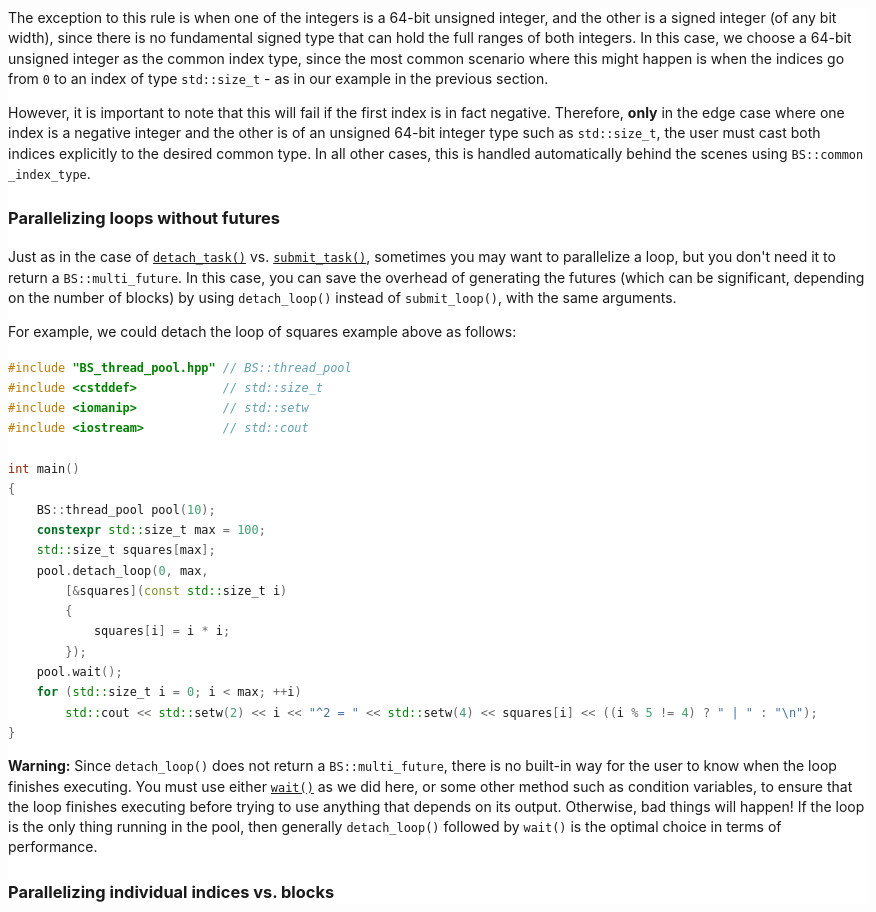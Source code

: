 The exception to this rule is when one of the integers is a 64-bit unsigned integer, and the other is a signed integer (of any bit width), since there is no fundamental signed type that can hold the full ranges of both integers. In this case, we choose a 64-bit unsigned integer as the common index type, since the most common scenario where this might happen is when the indices go from `0` to an index of type `std::size_t` - as in our example in the previous section.

However, it is important to note that this will fail if the first index is in fact negative. Therefore, **only** in the edge case where one index is a negative integer and the other is of an unsigned 64-bit integer type such as `std::size_t`, the user must cast both indices explicitly to the desired common type. In all other cases, this is handled automatically behind the scenes using `BS::common_index_type`.

### Parallelizing loops without futures

Just as in the case of [`detach_task()`](#detaching-and-waiting-for-tasks) vs. [`submit_task()`](#submitting-tasks-with-no-arguments-and-receiving-a-future), sometimes you may want to parallelize a loop, but you don't need it to return a `BS::multi_future`. In this case, you can save the overhead of generating the futures (which can be significant, depending on the number of blocks) by using `detach_loop()` instead of `submit_loop()`, with the same arguments.

For example, we could detach the loop of squares example above as follows:

```cpp
#include "BS_thread_pool.hpp" // BS::thread_pool
#include <cstddef>            // std::size_t
#include <iomanip>            // std::setw
#include <iostream>           // std::cout

int main()
{
    BS::thread_pool pool(10);
    constexpr std::size_t max = 100;
    std::size_t squares[max];
    pool.detach_loop(0, max,
        [&squares](const std::size_t i)
        {
            squares[i] = i * i;
        });
    pool.wait();
    for (std::size_t i = 0; i < max; ++i)
        std::cout << std::setw(2) << i << "^2 = " << std::setw(4) << squares[i] << ((i % 5 != 4) ? " | " : "\n");
}
```

**Warning:** Since `detach_loop()` does not return a `BS::multi_future`, there is no built-in way for the user to know when the loop finishes executing. You must use either [`wait()`](#detaching-and-waiting-for-tasks) as we did here, or some other method such as condition variables, to ensure that the loop finishes executing before trying to use anything that depends on its output. Otherwise, bad things will happen! If the loop is the only thing running in the pool, then generally `detach_loop()` followed by `wait()` is the optimal choice in terms of performance.

### Parallelizing individual indices vs. blocks
